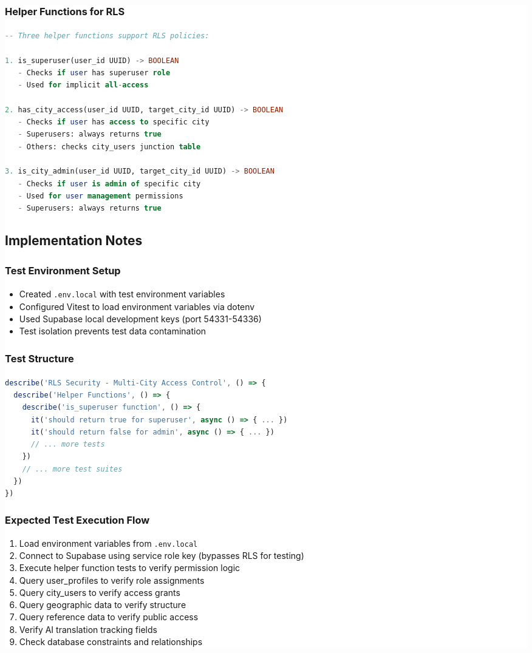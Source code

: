 ### Helper Functions for RLS
```sql
-- Three helper functions support RLS policies:

1. is_superuser(user_id UUID) -> BOOLEAN
   - Checks if user has superuser role
   - Used for implicit all-access

2. has_city_access(user_id UUID, target_city_id UUID) -> BOOLEAN
   - Checks if user has access to specific city
   - Superusers: always returns true
   - Others: checks city_users junction table

3. is_city_admin(user_id UUID, target_city_id UUID) -> BOOLEAN
   - Checks if user is admin of specific city
   - Used for user management permissions
   - Superusers: always returns true
```

## Implementation Notes

### Test Environment Setup
- Created `.env.local` with test environment variables
- Configured Vitest to load environment variables via dotenv
- Used Supabase local development keys (port 54331-54336)
- Test isolation prevents test data contamination

### Test Structure
```typescript
describe('RLS Security - Multi-City Access Control', () => {
  describe('Helper Functions', () => {
    describe('is_superuser function', () => {
      it('should return true for superuser', async () => { ... })
      it('should return false for admin', async () => { ... })
      // ... more tests
    })
    // ... more test suites
  })
})
```

### Expected Test Execution Flow
1. Load environment variables from `.env.local`
2. Connect to Supabase using service role key (bypasses RLS for testing)
3. Execute helper function tests to verify permission logic
4. Query user_profiles to verify role assignments
5. Query city_users to verify access grants
6. Query geographic data to verify structure
7. Query reference data to verify public access
8. Verify AI translation tracking fields
9. Check database constraints and relationships
